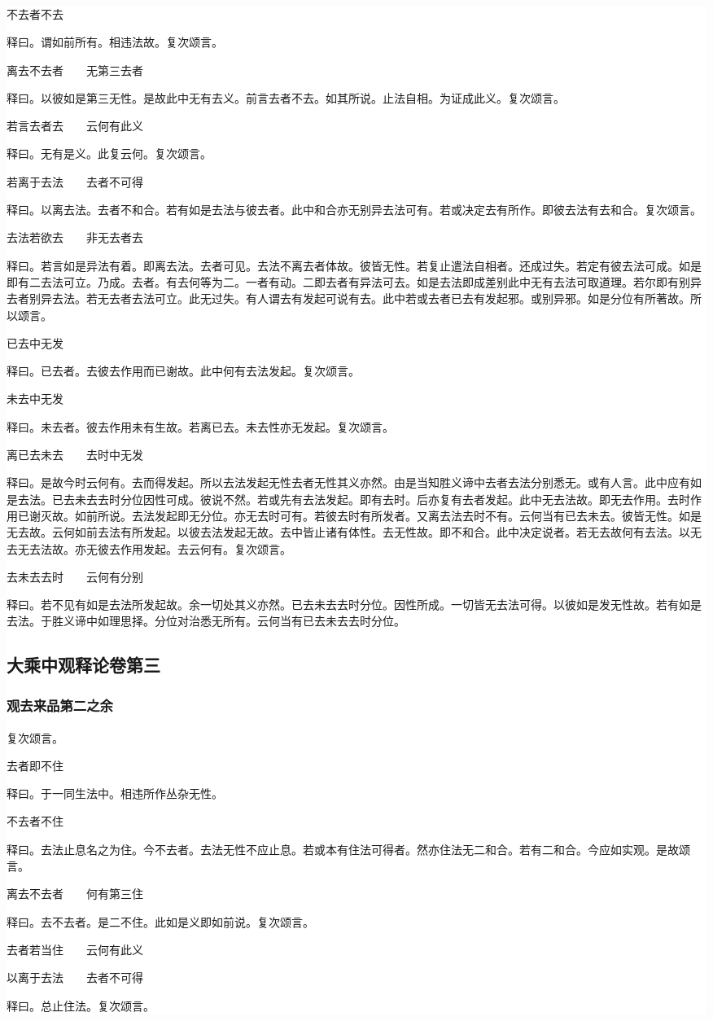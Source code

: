 不去者不去  

释曰。谓如前所有。相违法故。复次颂言。  

离去不去者　　无第三去者  

释曰。以彼如是第三无性。是故此中无有去义。前言去者不去。如其所说。止法自相。为证成此义。复次颂言。  

若言去者去　　云何有此义  

释曰。无有是义。此复云何。复次颂言。  

若离于去法　　去者不可得  

释曰。以离去法。去者不和合。若有如是去法与彼去者。此中和合亦无别异去法可有。若或决定去有所作。即彼去法有去和合。复次颂言。  

去法若欲去　　非无去者去  

释曰。若言如是异法有着。即离去法。去者可见。去法不离去者体故。彼皆无性。若复止遣法自相者。还成过失。若定有彼去法可成。如是即有二去法可立。乃成。去者。有去何等为二。一者有动。二即去者有异法可去。如是去法即成差别此中无有去法可取道理。若尔即有别异去者别异去法。若无去者去法可立。此无过失。有人谓去有发起可说有去。此中若或去者已去有发起邪。或别异邪。如是分位有所著故。所以颂言。  

已去中无发  

释曰。已去者。去彼去作用而已谢故。此中何有去法发起。复次颂言。  

未去中无发  

释曰。未去者。彼去作用未有生故。若离已去。未去性亦无发起。复次颂言。  

离已去未去　　去时中无发  

释曰。是故今时云何有。去而得发起。所以去法发起无性去者无性其义亦然。由是当知胜义谛中去者去法分别悉无。或有人言。此中应有如是去法。已去未去去时分位因性可成。彼说不然。若或先有去法发起。即有去时。后亦复有去者发起。此中无去法故。即无去作用。去时作用已谢灭故。如前所说。去法发起即无分位。亦无去时可有。若彼去时有所发者。又离去法去时不有。云何当有已去未去。彼皆无性。如是无去故。云何如前去法有所发起。以彼去法发起无故。去中皆止诸有体性。去无性故。即不和合。此中决定说者。若无去故何有去法。以无去无去法故。亦无彼去作用发起。去云何有。复次颂言。  

去未去去时　　云何有分别  

释曰。若不见有如是去法所发起故。余一切处其义亦然。已去未去去时分位。因性所成。一切皆无去法可得。以彼如是发无性故。若有如是去法。于胜义谛中如理思择。分位对治悉无所有。云何当有已去未去去时分位。  

## 大乘中观释论卷第三  

### 观去来品第二之余

复次颂言。  

去者即不住  

释曰。于一同生法中。相违所作丛杂无性。  

不去者不住  

释曰。去法止息名之为住。今不去者。去法无性不应止息。若或本有住法可得者。然亦住法无二和合。若有二和合。今应如实观。是故颂言。  

离去不去者　　何有第三住  

释曰。去不去者。是二不住。此如是义即如前说。复次颂言。  

去者若当住　　云何有此义  

以离于去法　　去者不可得  

释曰。总止住法。复次颂言。  
